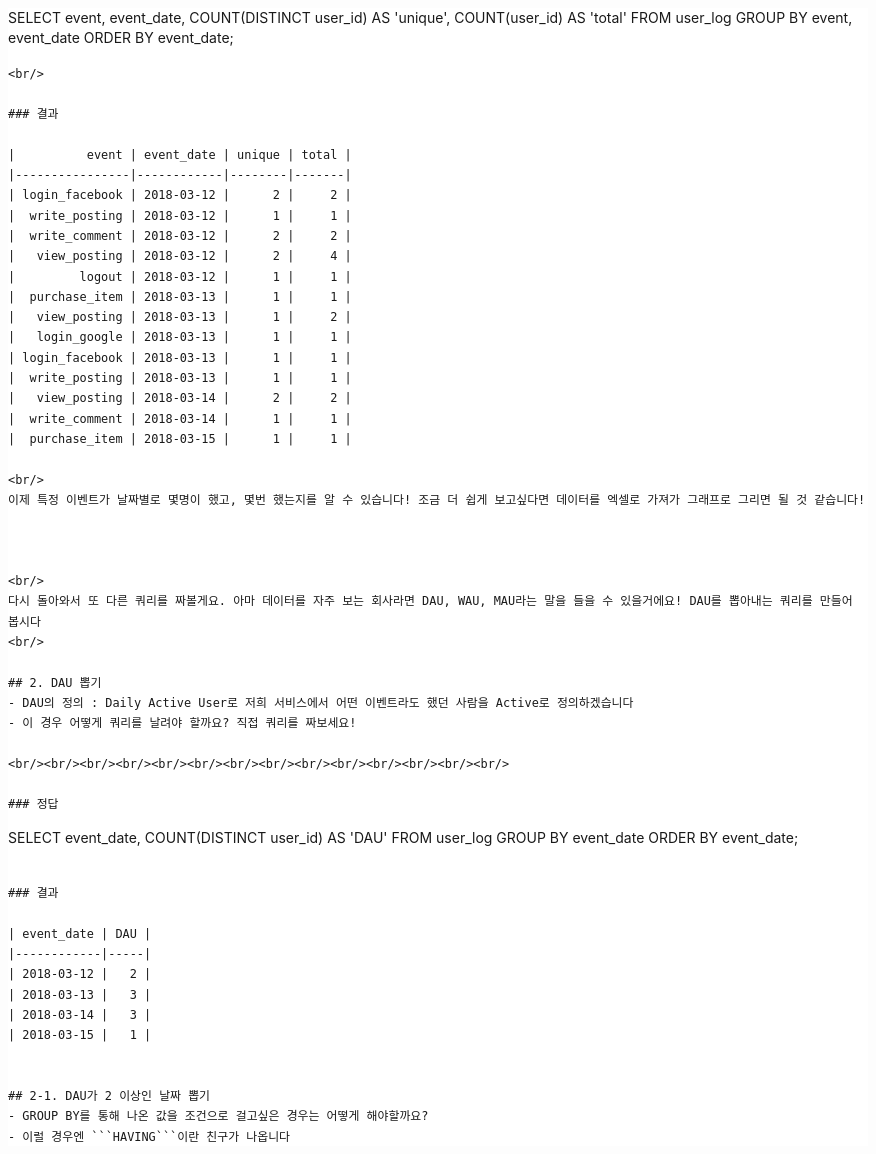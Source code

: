 ```
```
SELECT event, event_date, COUNT(DISTINCT user_id) AS 'unique', COUNT(user_id) AS 'total'
FROM user_log
GROUP BY event, event_date
ORDER BY event_date;
```
<br/>

### 결과

|          event | event_date | unique | total |
|----------------|------------|--------|-------|
| login_facebook | 2018-03-12 |      2 |     2 |
|  write_posting | 2018-03-12 |      1 |     1 |
|  write_comment | 2018-03-12 |      2 |     2 |
|   view_posting | 2018-03-12 |      2 |     4 |
|         logout | 2018-03-12 |      1 |     1 |
|  purchase_item | 2018-03-13 |      1 |     1 |
|   view_posting | 2018-03-13 |      1 |     2 |
|   login_google | 2018-03-13 |      1 |     1 |
| login_facebook | 2018-03-13 |      1 |     1 |
|  write_posting | 2018-03-13 |      1 |     1 |
|   view_posting | 2018-03-14 |      2 |     2 |
|  write_comment | 2018-03-14 |      1 |     1 |
|  purchase_item | 2018-03-15 |      1 |     1 |

<br/>
이제 특정 이벤트가 날짜별로 몇명이 했고, 몇번 했는지를 알 수 있습니다! 조금 더 쉽게 보고싶다면 데이터를 엑셀로 가져가 그래프로 그리면 될 것 같습니다!



<br/>
다시 돌아와서 또 다른 쿼리를 짜볼게요. 아마 데이터를 자주 보는 회사라면 DAU, WAU, MAU라는 말을 들을 수 있을거에요! DAU를 뽑아내는 쿼리를 만들어 봅시다
<br/>

## 2. DAU 뽑기
- DAU의 정의 : Daily Active User로 저희 서비스에서 어떤 이벤트라도 했던 사람을 Active로 정의하겠습니다
- 이 경우 어떻게 쿼리를 날려야 할까요? 직접 쿼리를 짜보세요!

<br/><br/><br/><br/><br/><br/><br/><br/><br/><br/><br/><br/><br/><br/>

### 정답

```
SELECT event_date, COUNT(DISTINCT user_id) AS 'DAU'
FROM user_log
GROUP BY event_date
ORDER BY event_date;
```

### 결과

| event_date | DAU |
|------------|-----|
| 2018-03-12 |   2 |
| 2018-03-13 |   3 |
| 2018-03-14 |   3 |
| 2018-03-15 |   1 |


## 2-1. DAU가 2 이상인 날짜 뽑기
- GROUP BY를 통해 나온 값을 조건으로 걸고싶은 경우는 어떻게 해야할까요? 
- 이럴 경우엔 ```HAVING```이란 친구가 나옵니다

```